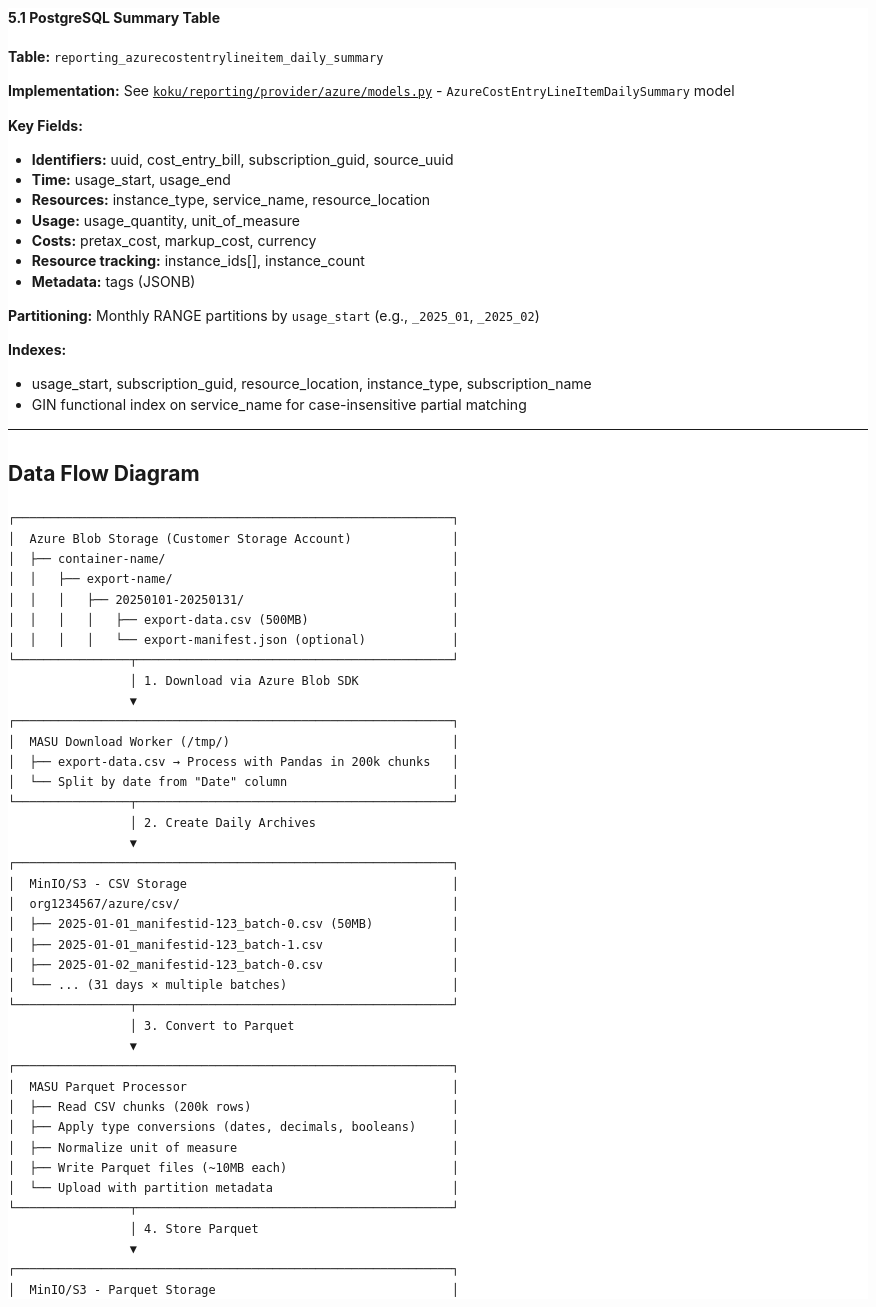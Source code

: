 #### **5.1 PostgreSQL Summary Table**
**Table:** `reporting_azurecostentrylineitem_daily_summary`

**Implementation:** See [`koku/reporting/provider/azure/models.py`](../../koku/reporting/provider/azure/models.py) - `AzureCostEntryLineItemDailySummary` model

**Key Fields:**
- **Identifiers:** uuid, cost_entry_bill, subscription_guid, source_uuid
- **Time:** usage_start, usage_end
- **Resources:** instance_type, service_name, resource_location
- **Usage:** usage_quantity, unit_of_measure
- **Costs:** pretax_cost, markup_cost, currency
- **Resource tracking:** instance_ids[], instance_count
- **Metadata:** tags (JSONB)

**Partitioning:** Monthly RANGE partitions by `usage_start` (e.g., `_2025_01`, `_2025_02`)

**Indexes:**
- usage_start, subscription_guid, resource_location, instance_type, subscription_name
- GIN functional index on service_name for case-insensitive partial matching

---

## **Data Flow Diagram**

```
┌─────────────────────────────────────────────────────────────┐
│  Azure Blob Storage (Customer Storage Account)              │
│  ├── container-name/                                        │
│  │   ├── export-name/                                       │
│  │   │   ├── 20250101-20250131/                             │
│  │   │   │   ├── export-data.csv (500MB)                    │
│  │   │   │   └── export-manifest.json (optional)            │
└────────────────┬────────────────────────────────────────────┘
                 │ 1. Download via Azure Blob SDK
                 ▼
┌─────────────────────────────────────────────────────────────┐
│  MASU Download Worker (/tmp/)                               │
│  ├── export-data.csv → Process with Pandas in 200k chunks   │
│  └── Split by date from "Date" column                       │
└────────────────┬────────────────────────────────────────────┘
                 │ 2. Create Daily Archives
                 ▼
┌─────────────────────────────────────────────────────────────┐
│  MinIO/S3 - CSV Storage                                     │
│  org1234567/azure/csv/                                      │
│  ├── 2025-01-01_manifestid-123_batch-0.csv (50MB)           │
│  ├── 2025-01-01_manifestid-123_batch-1.csv                  │
│  ├── 2025-01-02_manifestid-123_batch-0.csv                  │
│  └── ... (31 days × multiple batches)                       │
└────────────────┬────────────────────────────────────────────┘
                 │ 3. Convert to Parquet
                 ▼
┌─────────────────────────────────────────────────────────────┐
│  MASU Parquet Processor                                     │
│  ├── Read CSV chunks (200k rows)                            │
│  ├── Apply type conversions (dates, decimals, booleans)     │
│  ├── Normalize unit of measure                              │
│  ├── Write Parquet files (~10MB each)                       │
│  └── Upload with partition metadata                         │
└────────────────┬────────────────────────────────────────────┘
                 │ 4. Store Parquet
                 ▼
┌─────────────────────────────────────────────────────────────┐
│  MinIO/S3 - Parquet Storage                                 │
```